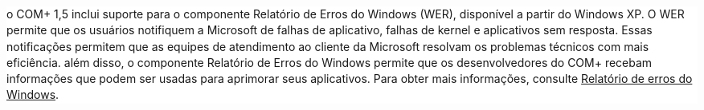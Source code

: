 o COM+ 1,5 inclui suporte para o componente Relatório de Erros do Windows (WER), disponível a partir do Windows XP. O WER permite que os usuários notifiquem a Microsoft de falhas de aplicativo, falhas de kernel e aplicativos sem resposta. Essas notificações permitem que as equipes de atendimento ao cliente da Microsoft resolvam os problemas técnicos com mais eficiência. além disso, o componente Relatório de Erros do Windows permite que os desenvolvedores do COM+ recebam informações que podem ser usadas para aprimorar seus aplicativos. Para obter mais informações, consulte [Relatório de erros do Windows](/windows/desktop/wer/windows-error-reporting).

 

 
